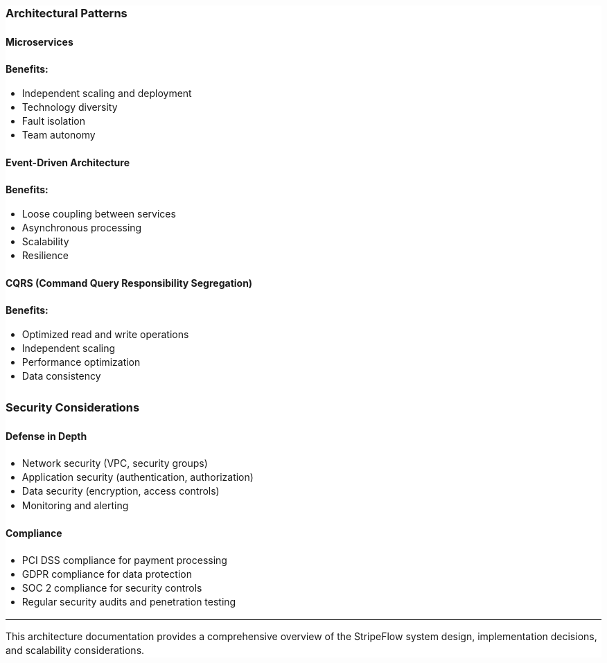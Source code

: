 ### Architectural Patterns

#### Microservices
**Benefits:**
- Independent scaling and deployment
- Technology diversity
- Fault isolation
- Team autonomy

#### Event-Driven Architecture
**Benefits:**
- Loose coupling between services
- Asynchronous processing
- Scalability
- Resilience

#### CQRS (Command Query Responsibility Segregation)
**Benefits:**
- Optimized read and write operations
- Independent scaling
- Performance optimization
- Data consistency

### Security Considerations

#### Defense in Depth
- Network security (VPC, security groups)
- Application security (authentication, authorization)
- Data security (encryption, access controls)
- Monitoring and alerting

#### Compliance
- PCI DSS compliance for payment processing
- GDPR compliance for data protection
- SOC 2 compliance for security controls
- Regular security audits and penetration testing

---

This architecture documentation provides a comprehensive overview of the StripeFlow system design, implementation decisions, and scalability considerations.


